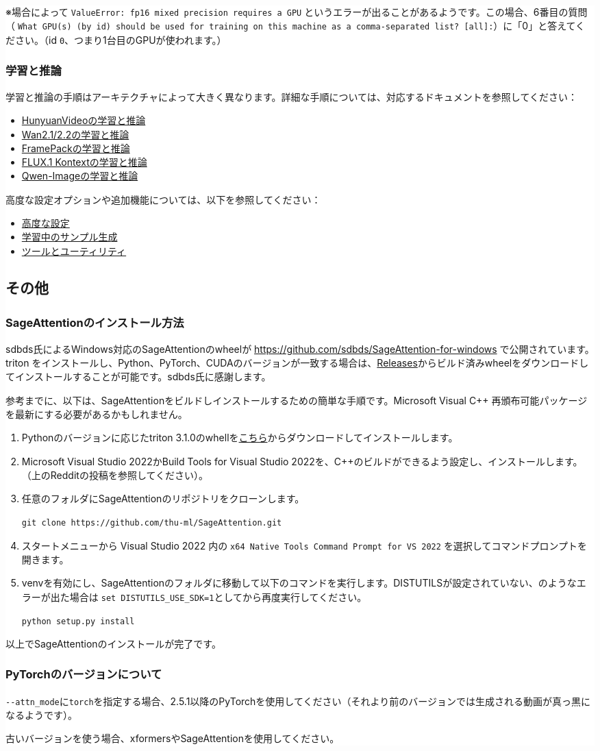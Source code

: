 ※場合によって ``ValueError: fp16 mixed precision requires a GPU`` というエラーが出ることがあるようです。この場合、6番目の質問（
``What GPU(s) (by id) should be used for training on this machine as a comma-separated list? [all]:``）に「0」と答えてください。（id `0`、つまり1台目のGPUが使われます。）

### 学習と推論

学習と推論の手順はアーキテクチャによって大きく異なります。詳細な手順については、対応するドキュメントを参照してください：

- [HunyuanVideoの学習と推論](./docs/hunyuan_video.md)
- [Wan2.1/2.2の学習と推論](./docs/wan.md)
- [FramePackの学習と推論](./docs/framepack.md)
- [FLUX.1 Kontextの学習と推論](./docs/flux_kontext.md)
- [Qwen-Imageの学習と推論](./docs/qwen_image.md)

高度な設定オプションや追加機能については、以下を参照してください：
- [高度な設定](./docs/advanced_config.md)
- [学習中のサンプル生成](./docs/sampling_during_training.md)
- [ツールとユーティリティ](./docs/tools.md)

## その他

### SageAttentionのインストール方法

sdbds氏によるWindows対応のSageAttentionのwheelが https://github.com/sdbds/SageAttention-for-windows で公開されています。triton をインストールし、Python、PyTorch、CUDAのバージョンが一致する場合は、[Releases](https://github.com/sdbds/SageAttention-for-windows/releases)からビルド済みwheelをダウンロードしてインストールすることが可能です。sdbds氏に感謝します。

参考までに、以下は、SageAttentionをビルドしインストールするための簡単な手順です。Microsoft Visual C++ 再頒布可能パッケージを最新にする必要があるかもしれません。

1. Pythonのバージョンに応じたtriton 3.1.0のwhellを[こちら](https://github.com/woct0rdho/triton-windows/releases/tag/v3.1.0-windows.post5)からダウンロードしてインストールします。

2. Microsoft Visual Studio 2022かBuild Tools for Visual Studio 2022を、C++のビルドができるよう設定し、インストールします。（上のRedditの投稿を参照してください）。

3. 任意のフォルダにSageAttentionのリポジトリをクローンします。
    ```shell
    git clone https://github.com/thu-ml/SageAttention.git
    ```

4. スタートメニューから Visual Studio 2022 内の `x64 Native Tools Command Prompt for VS 2022` を選択してコマンドプロンプトを開きます。

5. venvを有効にし、SageAttentionのフォルダに移動して以下のコマンドを実行します。DISTUTILSが設定されていない、のようなエラーが出た場合は `set DISTUTILS_USE_SDK=1`としてから再度実行してください。
    ```shell
    python setup.py install
    ```

以上でSageAttentionのインストールが完了です。

### PyTorchのバージョンについて

`--attn_mode`に`torch`を指定する場合、2.5.1以降のPyTorchを使用してください（それより前のバージョンでは生成される動画が真っ黒になるようです）。

古いバージョンを使う場合、xformersやSageAttentionを使用してください。
